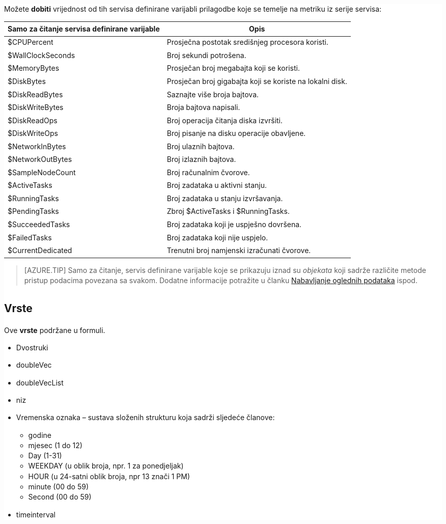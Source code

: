 Možete **dobiti** vrijednost od tih servisa definirane varijabli prilagodbe koje se temelje na metriku iz serije servisa:

| Samo za čitanje servisa definirane varijable | Opis |
| --- | --- |
| $CPUPercent | Prosječna postotak središnjeg procesora koristi. |
| $WallClockSeconds | Broj sekundi potrošena. |
| $MemoryBytes | Prosječan broj megabajta koji se koristi. |
| $DiskBytes | Prosječan broj gigabajta koji se koriste na lokalni disk. |
| $DiskReadBytes | Saznajte više broja bajtova. |
| $DiskWriteBytes | Broja bajtova napisali. |
| $DiskReadOps | Broj operacija čitanja diska izvršiti. |
| $DiskWriteOps | Broj pisanje na disku operacije obavljene. |
| $NetworkInBytes | Broj ulaznih bajtova. |
| $NetworkOutBytes | Broj izlaznih bajtova. |
| $SampleNodeCount | Broj računalnim čvorove. |
| $ActiveTasks | Broj zadataka u aktivni stanju. |
| $RunningTasks | Broj zadataka u stanju izvršavanja. |
| $PendingTasks | Zbroj $ActiveTasks i $RunningTasks. |
| $SucceededTasks | Broj zadataka koji je uspješno dovršena. |
| $FailedTasks | Broj zadataka koji nije uspjelo. |
| $CurrentDedicated | Trenutni broj namjenski izračunati čvorove. |

> [AZURE.TIP] Samo za čitanje, servis definirane varijable koje se prikazuju iznad su *objekata* koji sadrže različite metode pristup podacima povezana sa svakom. Dodatne informacije potražite u članku [Nabavljanje oglednih podataka](#getsampledata) ispod.

## <a name="types"></a>Vrste

Ove **vrste** podržane u formuli.

- Dvostruki
- doubleVec
- doubleVecList
- niz
- Vremenska oznaka – sustava složenih strukturu koja sadrži sljedeće članove:

    - godine
    - mjesec (1 do 12)
    - Day (1-31)
    - WEEKDAY (u oblik broja, npr. 1 za ponedjeljak)
    - HOUR (u 24-satni oblik broja, npr 13 znači 1 PM)
    - minute (00 do 59)
    - Second (00 do 59)
- timeinterval


[net_api]: https://msdn.microsoft.com/library/azure/mt348682.aspx
[net_batchclient]: http://msdn.microsoft.com/library/azure/microsoft.azure.batch.batchclient.aspx
[net_cloudpool]: https://msdn.microsoft.com/library/azure/microsoft.azure.batch.cloudpool.aspx
[net_cloudpool_autoscaleformula]: https://msdn.microsoft.com/library/azure/microsoft.azure.batch.cloudpool.autoscaleformula.aspx
[net_cloudpool_autoscaleevalinterval]: https://msdn.microsoft.com/library/azure/microsoft.azure.batch.cloudpool.autoscaleevaluationinterval.aspx
[net_enableautoscale]: https://msdn.microsoft.com/library/azure/microsoft.azure.batch.pooloperations.enableautoscale.aspx
[net_maxtasks]: https://msdn.microsoft.com/library/azure/microsoft.azure.batch.cloudpool.maxtaskspercomputenode.aspx
[net_poolops_resizepool]: https://msdn.microsoft.com/library/azure/microsoft.azure.batch.pooloperations.resizepool.aspx
[rest_api]: https://msdn.microsoft.com/library/azure/dn820158.aspx
[rest_autoscaleformula]: https://msdn.microsoft.com/library/azure/dn820173.aspx
[rest_autoscaleinterval]: https://msdn.microsoft.com/library/azure/dn820173.aspx
[rest_enableautoscale]: https://msdn.microsoft.com/library/azure/dn820173.aspx